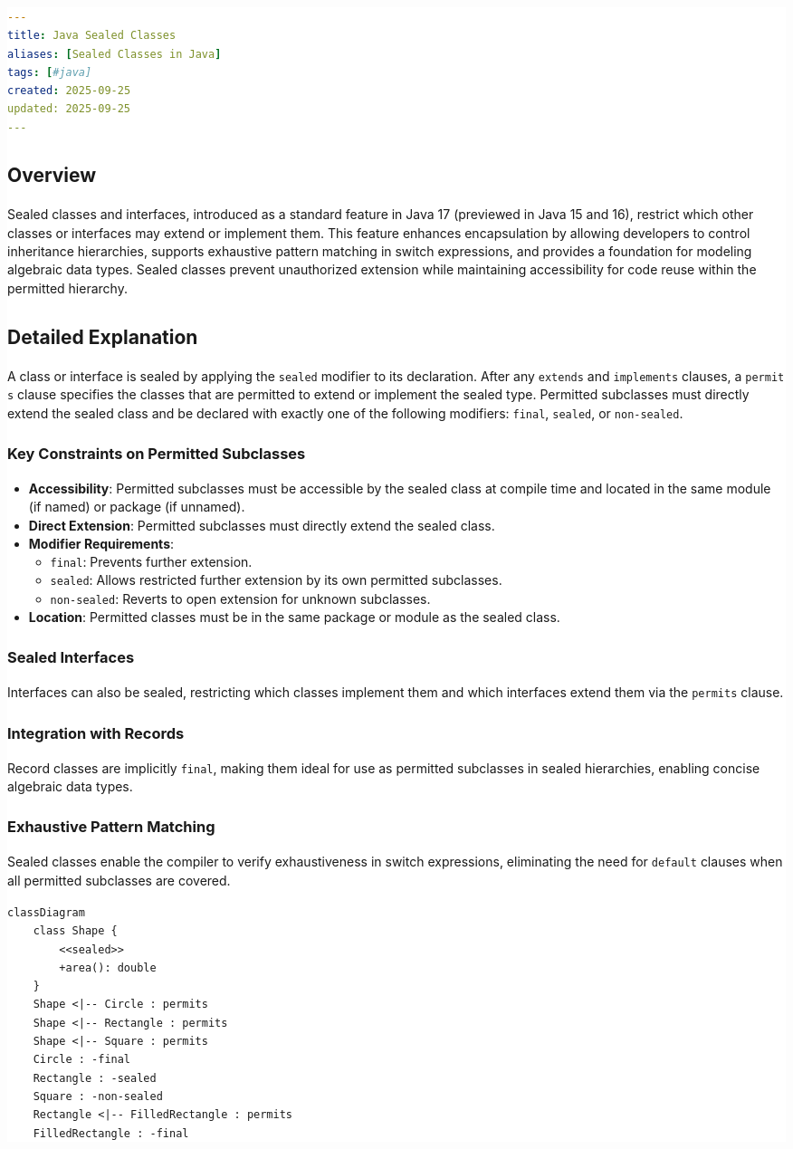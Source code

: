 ```yaml
---
title: Java Sealed Classes
aliases: [Sealed Classes in Java]
tags: [#java]
created: 2025-09-25
updated: 2025-09-25
---
```


## Overview

Sealed classes and interfaces, introduced as a standard feature in Java 17 (previewed in Java 15 and 16), restrict which other classes or interfaces may extend or implement them. This feature enhances encapsulation by allowing developers to control inheritance hierarchies, supports exhaustive pattern matching in switch expressions, and provides a foundation for modeling algebraic data types. Sealed classes prevent unauthorized extension while maintaining accessibility for code reuse within the permitted hierarchy.

## Detailed Explanation

A class or interface is sealed by applying the `sealed` modifier to its declaration. After any `extends` and `implements` clauses, a `permits` clause specifies the classes that are permitted to extend or implement the sealed type. Permitted subclasses must directly extend the sealed class and be declared with exactly one of the following modifiers: `final`, `sealed`, or `non-sealed`.

### Key Constraints on Permitted Subclasses
- **Accessibility**: Permitted subclasses must be accessible by the sealed class at compile time and located in the same module (if named) or package (if unnamed).
- **Direct Extension**: Permitted subclasses must directly extend the sealed class.
- **Modifier Requirements**:
  - `final`: Prevents further extension.
  - `sealed`: Allows restricted further extension by its own permitted subclasses.
  - `non-sealed`: Reverts to open extension for unknown subclasses.
- **Location**: Permitted classes must be in the same package or module as the sealed class.

### Sealed Interfaces
Interfaces can also be sealed, restricting which classes implement them and which interfaces extend them via the `permits` clause.

### Integration with Records
Record classes are implicitly `final`, making them ideal for use as permitted subclasses in sealed hierarchies, enabling concise algebraic data types.

### Exhaustive Pattern Matching
Sealed classes enable the compiler to verify exhaustiveness in switch expressions, eliminating the need for `default` clauses when all permitted subclasses are covered.

```mermaid
classDiagram
    class Shape {
        <<sealed>>
        +area(): double
    }
    Shape <|-- Circle : permits
    Shape <|-- Rectangle : permits
    Shape <|-- Square : permits
    Circle : -final
    Rectangle : -sealed
    Square : -non-sealed
    Rectangle <|-- FilledRectangle : permits
    FilledRectangle : -final
```